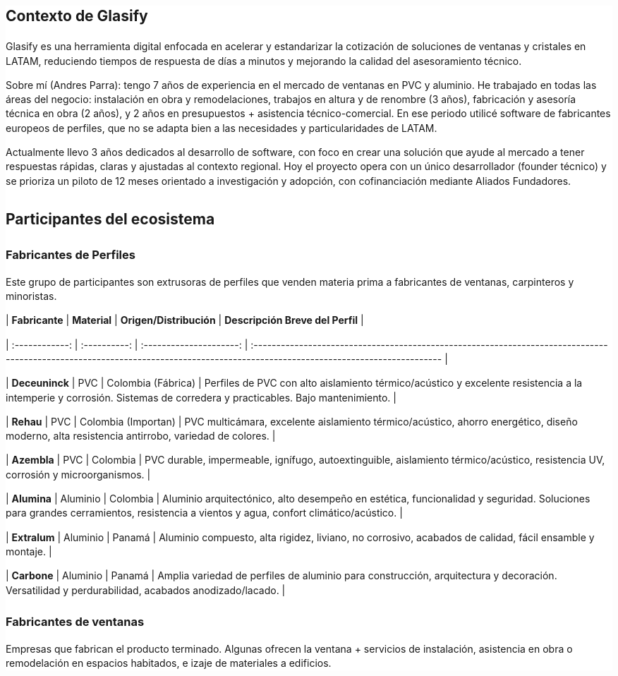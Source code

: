 ## Contexto de Glasify

  

Glasify es una herramienta digital enfocada en acelerar y estandarizar la cotización de soluciones de ventanas y cristales en LATAM, reduciendo tiempos de respuesta de días a minutos y mejorando la calidad del asesoramiento técnico.

  

Sobre mí (Andres Parra): tengo 7 años de experiencia en el mercado de ventanas en PVC y aluminio. He trabajado en todas las áreas del negocio: instalación en obra y remodelaciones, trabajos en altura y de renombre (3 años), fabricación y asesoría técnica en obra (2 años), y 2 años en presupuestos + asistencia técnico-comercial. En ese periodo utilicé software de fabricantes europeos de perfiles, que no se adapta bien a las necesidades y particularidades de LATAM.

  

Actualmente llevo 3 años dedicados al desarrollo de software, con foco en crear una solución que ayude al mercado a tener respuestas rápidas, claras y ajustadas al contexto regional. Hoy el proyecto opera con un único desarrollador (founder técnico) y se prioriza un piloto de 12 meses orientado a investigación y adopción, con cofinanciación mediante Aliados Fundadores.

  

## Participantes del ecosistema

  

### Fabricantes de Perfiles

Este grupo de participantes son extrusoras de perfiles que venden materia prima a fabricantes de ventanas, carpinteros y minoristas.

  

| **Fabricante** | **Material** | **Origen/Distribución** | **Descripción Breve del Perfil** |

| :------------: | :----------: | :---------------------: | :------------------------------------------------------------------------------------------------------------------------------------------------------------------------------ |

| **Deceuninck** | PVC | Colombia (Fábrica) | Perfiles de PVC con alto aislamiento térmico/acústico y excelente resistencia a la intemperie y corrosión. Sistemas de corredera y practicables. Bajo mantenimiento. |

| **Rehau** | PVC | Colombia (Importan) | PVC multicámara, excelente aislamiento térmico/acústico, ahorro energético, diseño moderno, alta resistencia antirrobo, variedad de colores. |

| **Azembla** | PVC | Colombia | PVC durable, impermeable, ignífugo, autoextinguible, aislamiento térmico/acústico, resistencia UV, corrosión y microorganismos. |

| **Alumina** | Aluminio | Colombia | Aluminio arquitectónico, alto desempeño en estética, funcionalidad y seguridad. Soluciones para grandes cerramientos, resistencia a vientos y agua, confort climático/acústico. |

| **Extralum** | Aluminio | Panamá | Aluminio compuesto, alta rigidez, liviano, no corrosivo, acabados de calidad, fácil ensamble y montaje. |

| **Carbone** | Aluminio | Panamá | Amplia variedad de perfiles de aluminio para construcción, arquitectura y decoración. Versatilidad y perdurabilidad, acabados anodizado/lacado. |

  

### Fabricantes de ventanas

Empresas que fabrican el producto terminado. Algunas ofrecen la ventana + servicios de instalación, asistencia en obra o remodelación en espacios habitados, e izaje de materiales a edificios.
